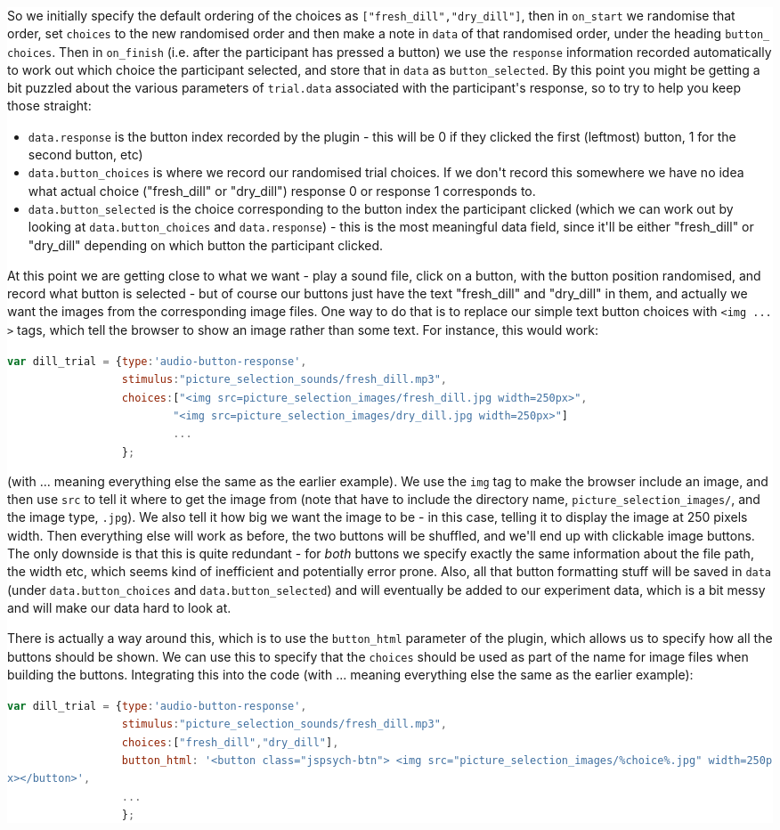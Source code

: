 So we initially specify the default ordering of the choices as `["fresh_dill","dry_dill"]`, then in `on_start` we randomise that order, set `choices` to the new randomised order and then make a note in `data` of that randomised order, under the heading `button_choices`. Then in `on_finish` (i.e. after the participant has pressed a button) we use the `response` information recorded automatically to work out which choice the participant selected, and store that in `data` as `button_selected`. By this point you might be getting a bit puzzled about the various parameters of `trial.data` associated with the participant's response, so to try to help you keep those straight:

- `data.response` is the button index recorded by the plugin - this will be 0 if they clicked the first (leftmost) button, 1 for the second button, etc)
- `data.button_choices` is where we record our randomised trial choices. If we don't record this somewhere we have no idea what actual choice ("fresh_dill" or "dry_dill") response 0 or response 1 corresponds to.
- `data.button_selected` is the choice corresponding to the button index the participant clicked (which we can work out by looking at `data.button_choices` and `data.response`) - this is the most meaningful data field, since it'll be either "fresh_dill" or "dry_dill" depending on which button the participant clicked.

At this point we are getting close to what we want - play a sound file, click on a button, with the button position randomised, and record what button is selected - but of course our buttons just have the text "fresh_dill" and "dry_dill" in them, and actually we want the images from the corresponding image files. One way to do that is to replace our simple text button choices with `<img ...>` tags, which tell the browser to show an image rather than some text. For instance, this would work:

```js
var dill_trial = {type:'audio-button-response',
                  stimulus:"picture_selection_sounds/fresh_dill.mp3",
                  choices:["<img src=picture_selection_images/fresh_dill.jpg width=250px>",
                          "<img src=picture_selection_images/dry_dill.jpg width=250px>"]
                          ...
                  };
```

(with ... meaning everything else the same as the earlier example). We use the `img` tag to make the browser include an image, and then use `src` to tell it where to get the image from (note that have to include the directory name, `picture_selection_images/`, and the image type, `.jpg`). We also tell it how big we want the image to be - in this case, telling it to display the image at 250 pixels width. Then everything else will work as before, the two buttons will be shuffled, and we'll end up with clickable image buttons. The only downside is that this is quite redundant - for _both_ buttons we specify exactly the same information about the file path, the width etc, which seems kind of inefficient and potentially error prone. Also, all that button formatting stuff will be saved in `data` (under `data.button_choices` and `data.button_selected`) and will eventually be added to our experiment data, which is a bit messy and will make our data hard to look at.

There is actually a way around this, which is to use the `button_html` parameter of the plugin, which allows us to specify how all the buttons should be shown. We can use this to specify that the `choices` should be used as part of the name for image files when building the buttons. Integrating this into the code (with ... meaning everything else the same as the earlier example):

```js
var dill_trial = {type:'audio-button-response',
                  stimulus:"picture_selection_sounds/fresh_dill.mp3",
                  choices:["fresh_dill","dry_dill"],
                  button_html: '<button class="jspsych-btn"> <img src="picture_selection_images/%choice%.jpg" width=250px></button>',
                  ...
                  };
```
